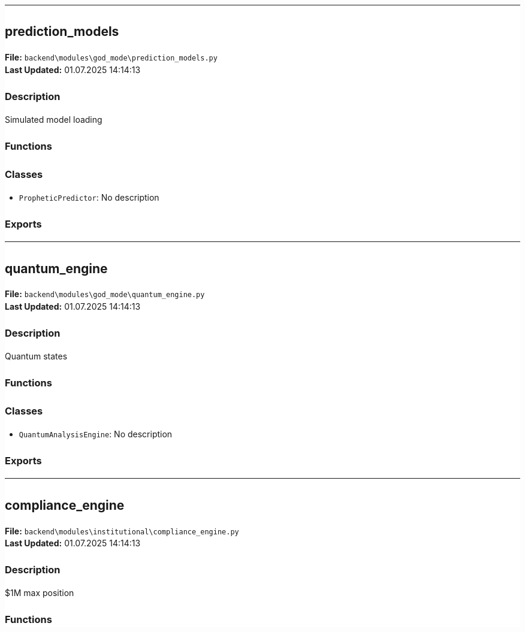 
---


## prediction_models

**File:** `backend\modules\god_mode\prediction_models.py`  
**Last Updated:** 01.07.2025 14:14:13

### Description
Simulated model loading

### Functions


### Classes
- `PropheticPredictor`: No description

### Exports


---


## quantum_engine

**File:** `backend\modules\god_mode\quantum_engine.py`  
**Last Updated:** 01.07.2025 14:14:13

### Description
Quantum states

### Functions


### Classes
- `QuantumAnalysisEngine`: No description

### Exports


---


## compliance_engine

**File:** `backend\modules\institutional\compliance_engine.py`  
**Last Updated:** 01.07.2025 14:14:13

### Description
$1M max position

### Functions
